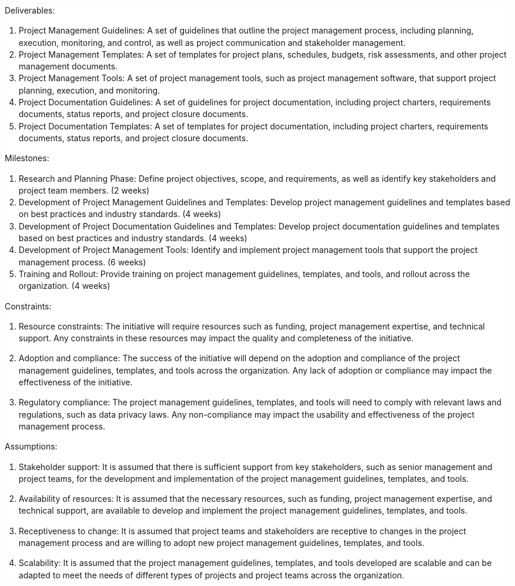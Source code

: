 
Deliverables:
1. Project Management Guidelines: A set of guidelines that outline the project management process, including planning, execution, monitoring, and control, as well as project communication and stakeholder management.
2. Project Management Templates: A set of templates for project plans, schedules, budgets, risk assessments, and other project management documents.
3. Project Management Tools: A set of project management tools, such as project management software, that support project planning, execution, and monitoring.
4. Project Documentation Guidelines: A set of guidelines for project documentation, including project charters, requirements documents, status reports, and project closure documents.
5. Project Documentation Templates: A set of templates for project documentation, including project charters, requirements documents, status reports, and project closure documents.


Milestones:
1. Research and Planning Phase: Define project objectives, scope, and requirements, as well as identify key stakeholders and project team members. (2 weeks)
2. Development of Project Management Guidelines and Templates: Develop project management guidelines and templates based on best practices and industry standards. (4 weeks)
3. Development of Project Documentation Guidelines and Templates: Develop project documentation guidelines and templates based on best practices and industry standards. (4 weeks)
4. Development of Project Management Tools: Identify and implement project management tools that support the project management process. (6 weeks)
5. Training and Rollout: Provide training on project management guidelines, templates, and tools, and rollout across the organization. (4 weeks)


Constraints: 
1. Resource constraints: The initiative will require resources such as funding, project management expertise, and technical support. 
Any constraints in these resources may impact the quality and completeness of the initiative.

2. Adoption and compliance: The success of the initiative will depend on the adoption and compliance of the project management guidelines, templates, and tools across the organization. 
Any lack of adoption or compliance may impact the effectiveness of the initiative.

3. Regulatory compliance: The project management guidelines, templates, and tools will need to comply with relevant laws and regulations, such as data privacy laws. 
Any non-compliance may impact the usability and effectiveness of the project management process.


Assumptions:
1. Stakeholder support: It is assumed that there is sufficient support from key stakeholders, such as senior management and project teams, for the development and implementation of the project management guidelines, templates, and tools.

2. Availability of resources: It is assumed that the necessary resources, such as funding, project management expertise, and technical support, are available to develop and implement the project management guidelines, templates, and tools.

3. Receptiveness to change: It is assumed that project teams and stakeholders are receptive to changes in the project management process and are willing to adopt new project management guidelines, templates, and tools.

4. Scalability: It is assumed that the project management guidelines, templates, and tools developed are scalable and can be adapted to meet the needs of different types of projects and project teams across the organization.
